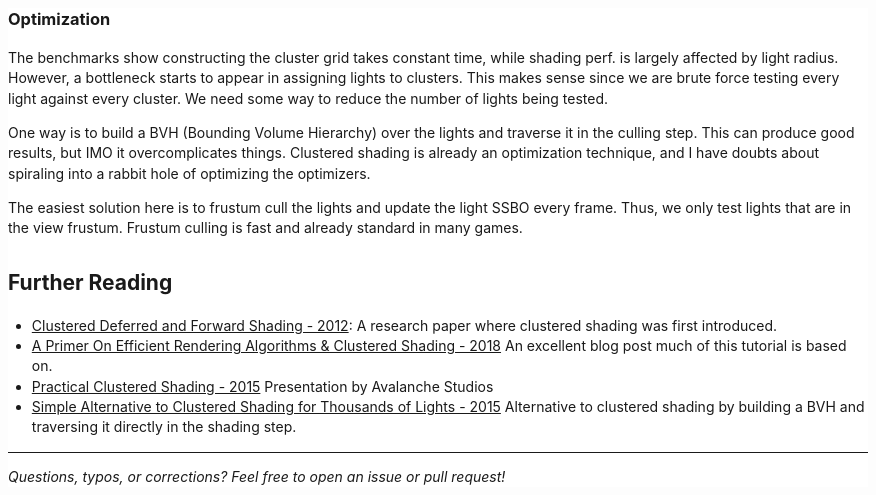 ### Optimization
The benchmarks show constructing the cluster grid takes constant time, while shading perf. is largely affected by light radius.
However, a bottleneck starts to appear in assigning lights to clusters. This makes sense since we are brute force testing every light against every cluster. We need some way to reduce the number of lights being tested. 

One way is to build a BVH (Bounding Volume Hierarchy) over the lights and traverse it in the culling step. This
can produce good results, but IMO it overcomplicates things. Clustered shading is already an optimization technique, and I have doubts about spiraling into a rabbit hole of optimizing the optimizers.

The easiest solution here is to frustum cull the lights and update the light SSBO every frame. Thus, we only test lights that are
in the view frustum. Frustum culling is fast and already standard in many games. 

## Further Reading
- [Clustered Deferred and Forward Shading - 2012](https://www.cse.chalmers.se/~uffe/clustered_shading_preprint.pdf): A research paper where
  clustered shading was first introduced.
- [A Primer On Efficient Rendering Algorithms & Clustered Shading - 2018](http://www.aortiz.me/2018/12/21/CG.html) An excellent blog post much of this tutorial is based on.
- [Practical Clustered Shading - 2015](http://www.humus.name/Articles/PracticalClusteredShading.pdf) Presentation by Avalanche Studios
- [Simple Alternative to Clustered Shading for Thousands of Lights - 2015](https://worldoffries.wordpress.com/2015/02/19/simple-alternative-to-clustered-shading-for-thousands-of-lights/) 
   Alternative to clustered shading by building a BVH and traversing it directly in the shading step. 

-----------
*Questions, typos, or corrections? Feel free to open an issue or pull request!*